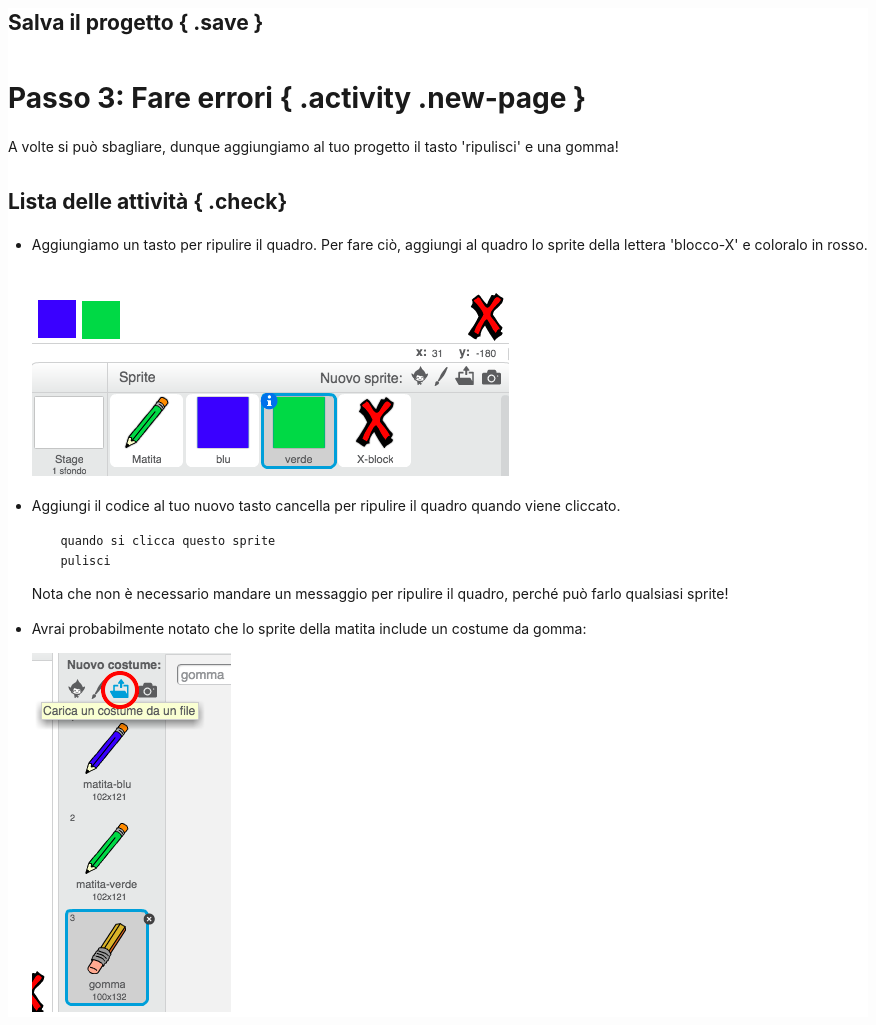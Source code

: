 ## Salva il progetto { .save }

# Passo 3: Fare errori { .activity .new-page }

A volte si può sbagliare, dunque aggiungiamo al tuo progetto il tasto 'ripulisci' e una gomma!

## Lista delle attività { .check}

+ Aggiungiamo un tasto per ripulire il quadro. Per fare ciò, aggiungi al quadro lo sprite della lettera 'blocco-X' e coloralo in rosso.

	![screenshot](images/paint-x.png)

+ Aggiungi il codice al tuo nuovo tasto cancella per ripulire il quadro quando viene cliccato.

	```blocks
		quando si clicca questo sprite
		pulisci
	```

	Nota che non è necessario mandare un messaggio per ripulire il quadro, perché può farlo qualsiasi sprite!

+ Avrai probabilmente notato che lo sprite della matita include un costume da gomma:

	![screenshot](images/paint-eraser-costume.png)
